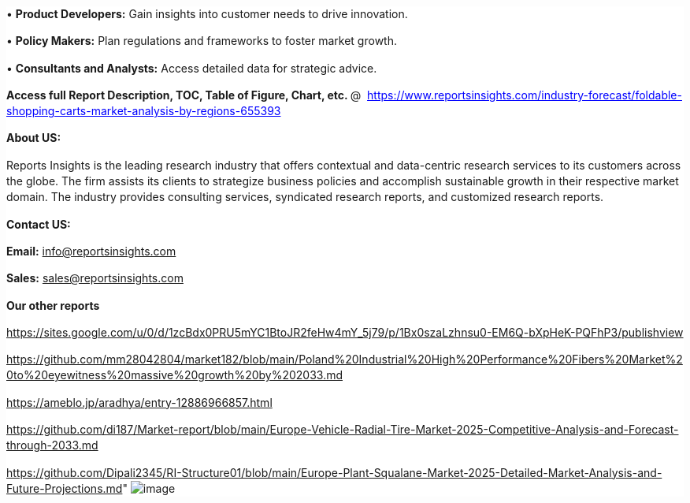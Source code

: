 • <strong>Product Developers:</strong> Gain insights into customer needs to drive innovation.

• <strong>Policy Makers:</strong> Plan regulations and frameworks to foster market growth.

• <strong>Consultants and Analysts:</strong> Access detailed data for strategic advice.
</ul>
<strong>Access full Report Description, TOC, Table of Figure, Chart, etc. </strong>@  <a href=https://www.reportsinsights.com/industry-forecast/foldable-shopping-carts-market-analysis-by-regions-655393 style=color:#0000ff;>https://www.reportsinsights.com/industry-forecast/foldable-shopping-carts-market-analysis-by-regions-655393</a></font>

<strong><strong>About US</strong>:</strong>

Reports Insights is the leading research industry that offers contextual and data-centric research services to its customers across the globe. The firm assists its clients to strategize business policies and accomplish sustainable growth in their respective market domain. The industry provides consulting services, syndicated research reports, and customized research reports.

<strong>Contact US:</strong>

<p class=""""><b>Email:</b> <a href=mailto:info@reportsinsights.com>info@reportsinsights.com</a></p>
<p class=""""><b>Sales:</b> <a href=mailto:sales@reportsinsights.com>sales@reportsinsights.com</a></p>

<strong>Our other reports</strong>

<a href=https://sites.google.com/u/0/d/1zcBdx0PRU5mYC1BtoJR2feHw4mY_5j79/p/1Bx0szaLzhnsu0-EM6Q-bXpHeK-PQFhP3/publishview>https://sites.google.com/u/0/d/1zcBdx0PRU5mYC1BtoJR2feHw4mY_5j79/p/1Bx0szaLzhnsu0-EM6Q-bXpHeK-PQFhP3/publishview</a>

<a href=https://github.com/mm28042804/market182/blob/main/Poland%20Industrial%20High%20Performance%20Fibers%20Market%20to%20eyewitness%20massive%20growth%20by%202033.md>https://github.com/mm28042804/market182/blob/main/Poland%20Industrial%20High%20Performance%20Fibers%20Market%20to%20eyewitness%20massive%20growth%20by%202033.md</a>

<a href=https://ameblo.jp/aradhya/entry-12886966857.html>https://ameblo.jp/aradhya/entry-12886966857.html</a>

<a href=https://github.com/di187/Market-report/blob/main/Europe-Vehicle-Radial-Tire-Market-2025-Competitive-Analysis-and-Forecast-through-2033.md>https://github.com/di187/Market-report/blob/main/Europe-Vehicle-Radial-Tire-Market-2025-Competitive-Analysis-and-Forecast-through-2033.md</a>

<a href=https://github.com/Dipali2345/RI-Structure01/blob/main/Europe-Plant-Squalane-Market-2025-Detailed-Market-Analysis-and-Future-Projections.md>https://github.com/Dipali2345/RI-Structure01/blob/main/Europe-Plant-Squalane-Market-2025-Detailed-Market-Analysis-and-Future-Projections.md</a>"
![image](https://github.com/user-attachments/assets/6e3d64a8-8897-46dc-be05-3c3ec4ec03b2)
